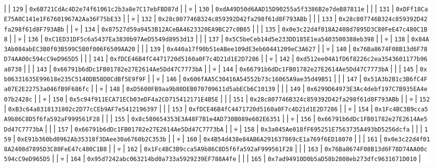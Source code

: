 |  | `129` | `0x6B721CdAc4D2e74f61061c2b3a8e7C17ebFBD87d` |
| 💀 | `130` | `0xdA49D50d6AAD15D90255a5f3386B2e7deB87811e` |
|  | `131` | `0xDFf18CaE75A0C141e1F67601967A2Aa36F75bE33` |
| 💀 | `132` | `0x28c807746B324c859392D42fa298f61d8F793ABb` |
|  | `133` | `0x28c807746B324c859392D42fa298f61d8F793ABb` |
| 💀 | `134` | `0x87527d59a9453B12ACeBA4623320EA9BC27c0B65` |
|  | `135` | `0x0e3c22d4f018A2408d7895D3C80FeE47c480C1B8` |
| 💀 | `136` | `0xC1ED31DF5c6a5437Ea3830b97AeD5549d8953d13` |
|  | `137` | `0x5C5beCeb14d5e233DD185E1ea5403500388eb398` |
| 💀 | `138` | `0x84A3Ab084abEC3B0f03B599C5B0f006F6509AA20` |
|  | `139` | `0x440a17f90b51eABee109dE3eb60441209eC3A627` |
| 💀 | `140` | `0x76Ba8674F08B13d6F78D74AA00c594cC9eD965D5` |
|  | `141` | `0xfDCE46B4fC4471720d5160a0F7c4D21d1E2D7286` |
| 💀 | `142` | `0xd512ee04A1fD6f8226c2ea3543601177b96a8738` |
|  | `143` | `0x66791b6dDc1FB01782e27E2614Ae5Dd47C7773bA` |
| 💀 | `144` | `0x66791b6dDc1FB01782e27E2614Ae5Dd47C7773bA` |
|  | `145` | `0xb06331635E99618e235C5140DB50D0CdBf5E9f9F` |
| 💀 | `146` | `0x606fAA5C30416A54552b73c16065A9ae35d49B51` |
|  | `147` | `0x51A3b2B1c3B6fC4Fa07E2E22753a046fB9F686fc` |
| 💀 | `148` | `0xD5600FB9aa9b80DEB070709611d5abECb6C10139` |
|  | `149` | `0x6299D64973E3Ac4debf197C7B935EA4e07b2428c` |
| 💀 | `150` | `0x5c94f911ECA71ECb03eDF4a2CD715412171E4B5E` |
|  | `151` | `0x28c807746B324c859392D42fa298f61d8F793ABb` |
| 💀 | `152` | `0xB3c64a8318131802c2D77cCEb9AF7e5412196397` |
|  | `153` | `0xfDCE46B4fC4471720d5160a0F7c4D21d1E2D7286` |
| 💀 | `154` | `0x1Fc4BC3B9cca5A9b86C8D5f6fa592aF999561F28` |
|  | `155` | `0x8c580654353E3A48F7B1e4AD730B089e602E6351` |
| 💀 | `156` | `0x66791b6dDc1FB01782e27E2614Ae5Dd47C7773bA` |
|  | `157` | `0x66791b6dDc1FB01782e27E2614Ae5Dd47C7773bA` |
| 💀 | `158` | `0x3a045Ae018fF695251E7563735A493bD5256dcfa` |
|  | `159` | `0xE91b360bd0962Ab35318f3DAee30a6760b2C353b` |
| 💀 | `160` | `0x4B54d438e84AB6A291637869cE1a769f6ED18070` |
|  | `161` | `0x0e3c22d4f018A2408d7895D3C80FeE47c480C1B8` |
| 💀 | `162` | `0x1Fc4BC3B9cca5A9b86C8D5f6fa592aF999561F28` |
|  | `163` | `0x76Ba8674F08B13d6F78D74AA00c594cC9eD965D5` |
| 💀 | `164` | `0x95d7242abc063214bd0a733a5929239EF788A4fe` |
|  | `165` | `0x7ad94910D0b5aD58b2808eb273dfc9631671D010` |